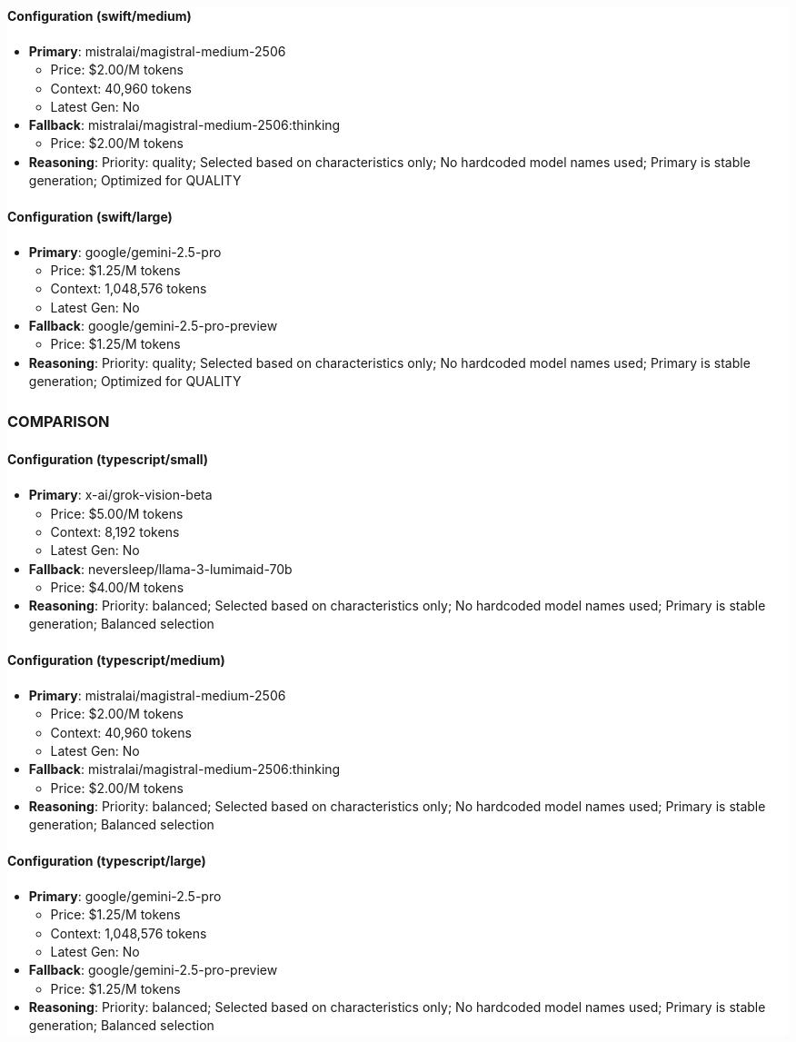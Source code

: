 #### Configuration (swift/medium)
- **Primary**: mistralai/magistral-medium-2506
  - Price: $2.00/M tokens
  - Context: 40,960 tokens
  - Latest Gen: No
- **Fallback**: mistralai/magistral-medium-2506:thinking
  - Price: $2.00/M tokens
- **Reasoning**: Priority: quality; Selected based on characteristics only; No hardcoded model names used; Primary is stable generation; Optimized for QUALITY

#### Configuration (swift/large)
- **Primary**: google/gemini-2.5-pro
  - Price: $1.25/M tokens
  - Context: 1,048,576 tokens
  - Latest Gen: No
- **Fallback**: google/gemini-2.5-pro-preview
  - Price: $1.25/M tokens
- **Reasoning**: Priority: quality; Selected based on characteristics only; No hardcoded model names used; Primary is stable generation; Optimized for QUALITY

### COMPARISON

#### Configuration (typescript/small)
- **Primary**: x-ai/grok-vision-beta
  - Price: $5.00/M tokens
  - Context: 8,192 tokens
  - Latest Gen: No
- **Fallback**: neversleep/llama-3-lumimaid-70b
  - Price: $4.00/M tokens
- **Reasoning**: Priority: balanced; Selected based on characteristics only; No hardcoded model names used; Primary is stable generation; Balanced selection

#### Configuration (typescript/medium)
- **Primary**: mistralai/magistral-medium-2506
  - Price: $2.00/M tokens
  - Context: 40,960 tokens
  - Latest Gen: No
- **Fallback**: mistralai/magistral-medium-2506:thinking
  - Price: $2.00/M tokens
- **Reasoning**: Priority: balanced; Selected based on characteristics only; No hardcoded model names used; Primary is stable generation; Balanced selection

#### Configuration (typescript/large)
- **Primary**: google/gemini-2.5-pro
  - Price: $1.25/M tokens
  - Context: 1,048,576 tokens
  - Latest Gen: No
- **Fallback**: google/gemini-2.5-pro-preview
  - Price: $1.25/M tokens
- **Reasoning**: Priority: balanced; Selected based on characteristics only; No hardcoded model names used; Primary is stable generation; Balanced selection
